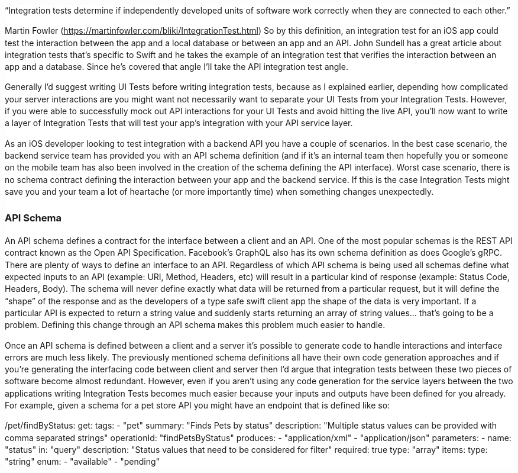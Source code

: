 “Integration tests determine if independently developed units of software work correctly when they are connected to each other.”

Martin Fowler (https://martinfowler.com/bliki/IntegrationTest.html)
So by this definition, an integration test for an iOS app could test the interaction between the app and a local database or between an app and an API. John Sundell has a great article about integration tests that’s specific to Swift and he takes the example of an integration test that verifies the interaction between an app and a database. Since he’s covered that angle I’ll take the API integration test angle.

Generally I’d suggest writing UI Tests before writing integration tests, because as I explained earlier, depending how complicated your server interactions are you might want not necessarily want to separate your UI Tests from your Integration Tests. However, if you were able to successfully mock out API interactions for your UI Tests and avoid hitting the live API, you’ll now want to write a layer of Integration Tests that will test your app’s integration with your API service layer.

As an iOS developer looking to test integration with a backend API you have a couple of scenarios. In the best case scenario, the backend service team has provided you with an API schema definition (and if it’s an internal team then hopefully you or someone on the mobile team has also been involved in the creation of the schema defining the API interface). Worst case scenario, there is no schema contract defining the interaction between your app and the backend service. If this is the case Integration Tests might save you and your team a lot of heartache (or more importantly time) when something changes unexpectedly.

### API Schema
An API schema defines a contract for the interface between a client and an API. One of the most popular schemas is the REST API contract known as the Open API Specification. Facebook’s GraphQL also has its own schema definition as does Google’s gRPC. There are plenty of ways to define an interface to an API. Regardless of which API schema is being used all schemas define what expected inputs to an API (example: URI, Method, Headers, etc) will result in a particular kind of response (example: Status Code, Headers, Body). The schema will never define exactly what data will be returned from a particular request, but it will define the “shape” of the response and as the developers of a type safe swift client app the shape of the data is very important. If a particular API is expected to return a string value and suddenly starts returning an array of string values… that’s going to be a problem. Defining this change through an API schema makes this problem much easier to handle.

Once an API schema is defined between a client and a server it’s possible to generate code to handle interactions and interface errors are much less likely. The previously mentioned schema definitions all have their own code generation approaches and if you’re generating the interfacing code between client and server then I’d argue that integration tests between these two pieces of software become almost redundant. However, even if you aren’t using any code generation for the service layers between the two applications writing Integration Tests becomes much easier because your inputs and outputs have been defined for you already. For example, given a schema for a pet store API you might have an endpoint that is defined like so:

 /pet/findByStatus:
    get:
      tags:
      - "pet"
      summary: "Finds Pets by status"
      description: "Multiple status values can be provided with comma separated strings"
      operationId: "findPetsByStatus"
      produces:
      - "application/xml"
      - "application/json"
      parameters:
      - name: "status"
        in: "query"
        description: "Status values that need to be considered for filter"
        required: true
        type: "array"
        items:
          type: "string"
          enum:
          - "available"
          - "pending"